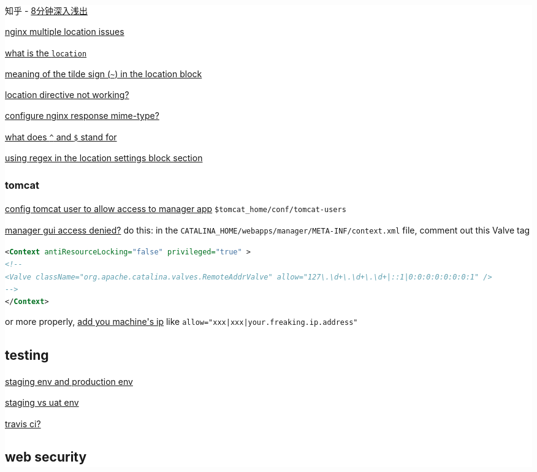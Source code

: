 知乎 - [8分钟深入浅出](https://zhuanlan.zhihu.com/p/34943332)

[nginx multiple location issues](https://serverfault.com/questions/361159/nginx-multiple-location-issues)

[what is the `location`](https://serverfault.com/questions/674425/what-does-location-mean-in-an-nginx-location-block)

[meaning of the tilde sign \(`~`\) in the location block](https://serverfault.com/questions/581474/nginx-meaning-of-the-tilde-in-the-location-block-of-the-nginx-conf)

[location directive not working?](https://serverfault.com/questions/596618/location-directive-not-working)

[configure nginx response mime-type?](http://www.nginxer.com/records/how-to-configure-nginx-to-return-text-or-json)

[what does `^` and `$` stand for](https://stackoverflow.com/questions/26016677/what-does-the-two-symbols-and-stand-for-in-nginx-configuration)

[using regex in the location settings block section](https://stackoverflow.com/questions/59846238/guide-on-how-to-use-regex-in-nginx-location-block-section)

### tomcat

[config tomcat user to allow access to manager app](https://stackoverflow.com/questions/16671858/im-not-able-to-log-in-tomcat-manager-app) `$tomcat_home/conf/tomcat-users`

[manager gui access denied?](https://stackoverflow.com/questions/43232878/apache-tomcat-9-unable-to-access-manager-webapp) do this: in the `CATALINA_HOME/webapps/manager/META-INF/context.xml` file, comment out this Valve tag

  ```xml
  <Context antiResourceLocking="false" privileged="true" >
  <!--
  <Valve className="org.apache.catalina.valves.RemoteAddrValve" allow="127\.\d+\.\d+\.\d+|::1|0:0:0:0:0:0:0:1" />
  -->
  </Context>
  ```

or more properly, [add you machine's ip](https://stackoverflow.com/questions/38551166/403-access-denied-on-tomcat-8-manager-app-without-prompting-for-user-password) like `allow="xxx|xxx|your.freaking.ip.address"`


## testing

[staging env and production env](https://softwareengineering.stackexchange.com/questions/117945/staging-environment-vs-production-environment)

[staging vs uat env](https://softwareengineering.stackexchange.com/questions/355103/whats-the-difference-between-staging-and-uat-environments)

[travis ci?](https://stackoverflow.com/questions/22587148/trying-to-understand-what-travis-ci-does-and-when-it-should-be-used)

## web security
